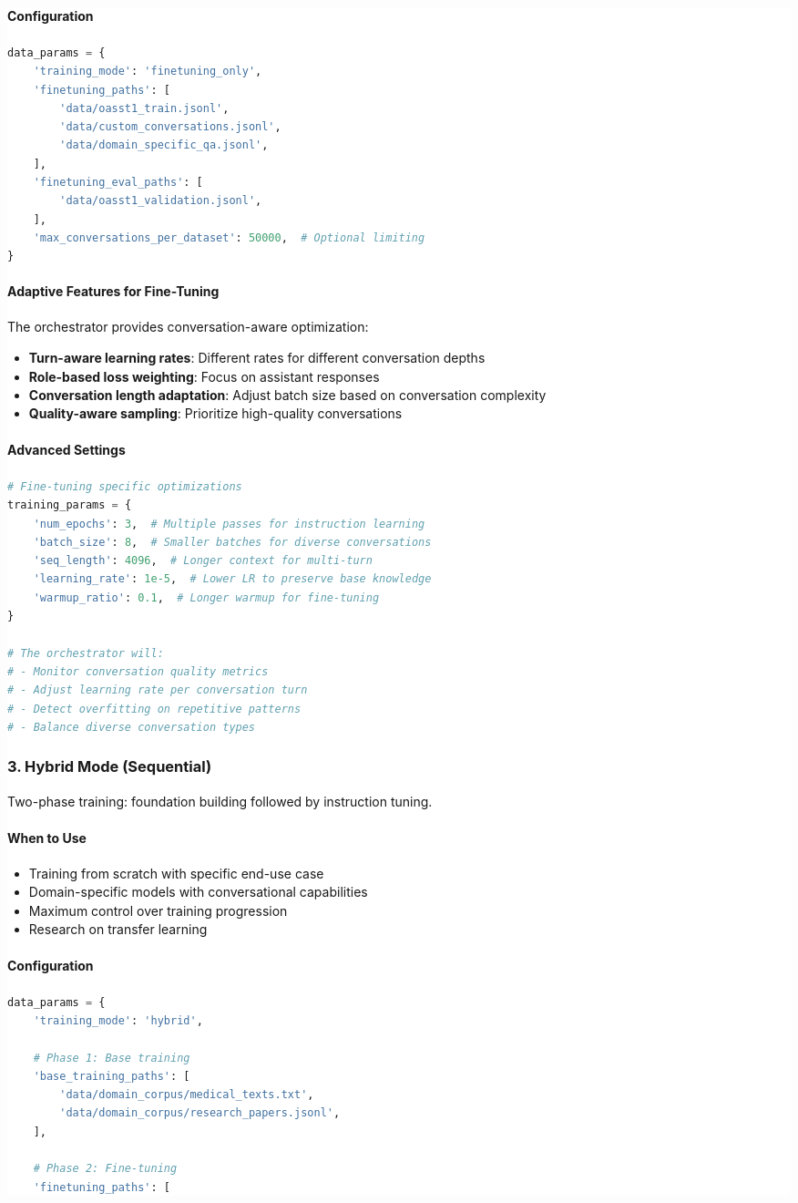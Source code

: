 #### **Configuration**
```python
data_params = {
    'training_mode': 'finetuning_only',
    'finetuning_paths': [
        'data/oasst1_train.jsonl',
        'data/custom_conversations.jsonl',
        'data/domain_specific_qa.jsonl',
    ],
    'finetuning_eval_paths': [
        'data/oasst1_validation.jsonl',
    ],
    'max_conversations_per_dataset': 50000,  # Optional limiting
}
```

#### **Adaptive Features for Fine-Tuning**
The orchestrator provides conversation-aware optimization:

- **Turn-aware learning rates**: Different rates for different conversation depths
- **Role-based loss weighting**: Focus on assistant responses
- **Conversation length adaptation**: Adjust batch size based on conversation complexity
- **Quality-aware sampling**: Prioritize high-quality conversations

#### **Advanced Settings**
```python
# Fine-tuning specific optimizations
training_params = {
    'num_epochs': 3,  # Multiple passes for instruction learning
    'batch_size': 8,  # Smaller batches for diverse conversations
    'seq_length': 4096,  # Longer context for multi-turn
    'learning_rate': 1e-5,  # Lower LR to preserve base knowledge
    'warmup_ratio': 0.1,  # Longer warmup for fine-tuning
}

# The orchestrator will:
# - Monitor conversation quality metrics
# - Adjust learning rate per conversation turn
# - Detect overfitting on repetitive patterns
# - Balance diverse conversation types
```

### 3. Hybrid Mode (Sequential)

Two-phase training: foundation building followed by instruction tuning.

#### **When to Use**
- Training from scratch with specific end-use case
- Domain-specific models with conversational capabilities
- Maximum control over training progression
- Research on transfer learning

#### **Configuration**
```python
data_params = {
    'training_mode': 'hybrid',
    
    # Phase 1: Base training
    'base_training_paths': [
        'data/domain_corpus/medical_texts.txt',
        'data/domain_corpus/research_papers.jsonl',
    ],
    
    # Phase 2: Fine-tuning
    'finetuning_paths': [
```